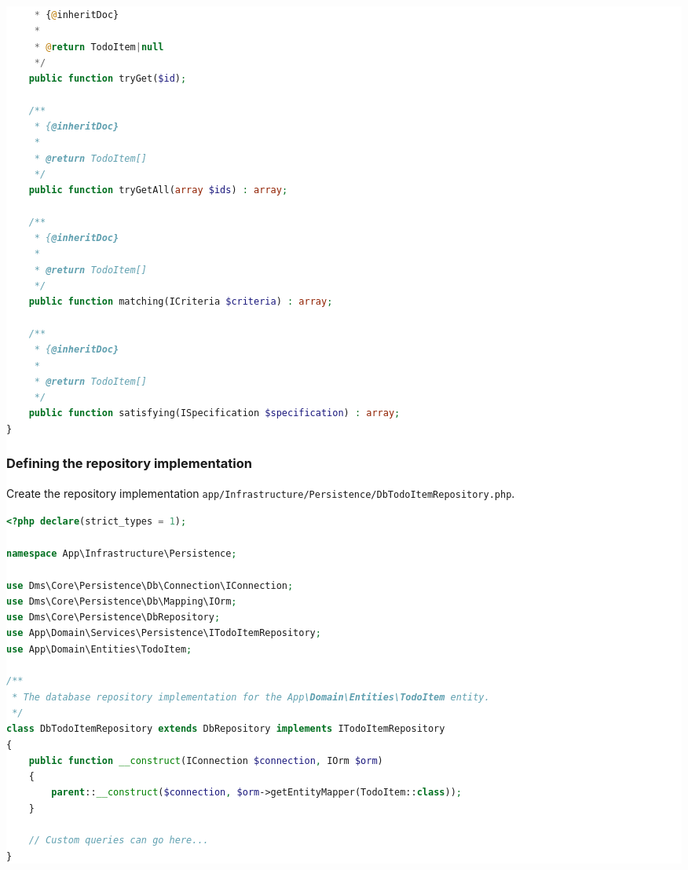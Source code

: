 ```php
     * {@inheritDoc}
     *
     * @return TodoItem|null
     */
    public function tryGet($id);

    /**
     * {@inheritDoc}
     *
     * @return TodoItem[]
     */
    public function tryGetAll(array $ids) : array;

    /**
     * {@inheritDoc}
     *
     * @return TodoItem[]
     */
    public function matching(ICriteria $criteria) : array;

    /**
     * {@inheritDoc}
     *
     * @return TodoItem[]
     */
    public function satisfying(ISpecification $specification) : array;
}
```

### Defining the repository implementation

Create the repository implementation `app/Infrastructure/Persistence/DbTodoItemRepository.php`.

```php
<?php declare(strict_types = 1);

namespace App\Infrastructure\Persistence;

use Dms\Core\Persistence\Db\Connection\IConnection;
use Dms\Core\Persistence\Db\Mapping\IOrm;
use Dms\Core\Persistence\DbRepository;
use App\Domain\Services\Persistence\ITodoItemRepository;
use App\Domain\Entities\TodoItem;

/**
 * The database repository implementation for the App\Domain\Entities\TodoItem entity.
 */
class DbTodoItemRepository extends DbRepository implements ITodoItemRepository
{
    public function __construct(IConnection $connection, IOrm $orm)
    {
        parent::__construct($connection, $orm->getEntityMapper(TodoItem::class));
    }
    
    // Custom queries can go here...
}
```
